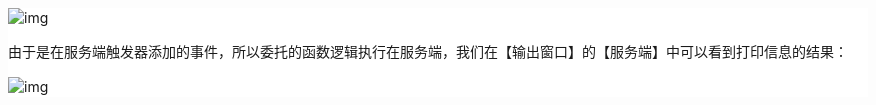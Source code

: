 ![img](https://arkimg.ark.online/1684035976887-17.gif)

由于是在服务端触发器添加的事件，所以委托的函数逻辑执行在服务端，我们在【输出窗口】的【服务端】中可以看到打印信息的结果：

![img](https://qn-cdn.233leyuan.com/athena/online/a78aa3e6e7a7498aadd1bccd4bc34f90_366619015.webp)

